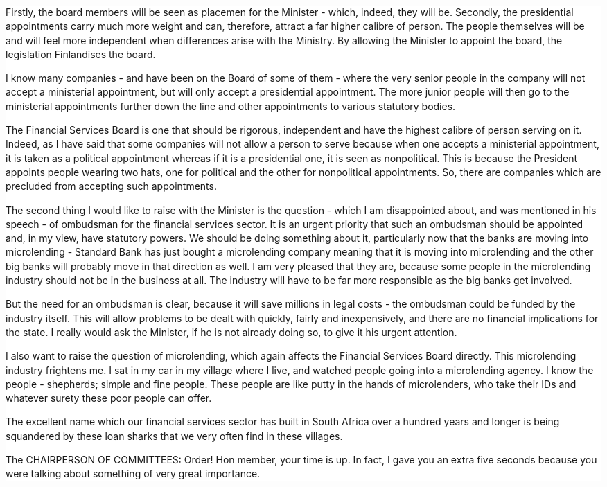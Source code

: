 Firstly, the board members will be seen as placemen for the Minister -
which, indeed, they will be. Secondly, the presidential appointments carry
much more weight and can, therefore, attract a far higher calibre of
person. The people themselves will be and will feel more independent when
differences arise with the Ministry. By allowing the Minister to appoint
the board, the legislation Finlandises the board.

I know many companies - and have been on the Board of some of them - where
the very senior people in the company will not accept a ministerial
appointment, but will only accept a presidential appointment. The more
junior people will then go to the ministerial appointments further down the
line and other appointments to various statutory bodies.

The Financial Services Board is one that should be rigorous, independent
and have the highest calibre of person serving on  it. Indeed, as I have
said that some companies will not allow a person to serve because when one
accepts a ministerial appointment, it is taken as a political appointment
whereas if it is a presidential one, it is seen as nonpolitical. This is
because the President appoints people wearing two hats, one for political
and the other for nonpolitical appointments. So, there are companies which
are precluded from accepting such appointments.

The second thing I would like to raise with the Minister is the question -
which I am disappointed about, and was mentioned in his speech - of
ombudsman for the financial services sector. It is an urgent priority that
such an ombudsman should be appointed and, in my view, have statutory
powers. We should be doing something about it, particularly now that the
banks are moving into microlending - Standard Bank has just bought a
microlending company meaning that it is moving into microlending and the
other big banks will probably move in that direction as well. I am very
pleased that they are, because some people in the microlending industry
should not be in the business at all. The industry will have to be far more
responsible as the big banks get involved.

But the need for an ombudsman is clear, because it will save millions in
legal costs - the ombudsman could be funded by the industry itself. This
will allow problems to be dealt with quickly, fairly and inexpensively, and
there are no financial implications for the state. I really would ask the
Minister, if he is not already doing so, to give it his urgent attention.

I also want to raise the question of microlending, which again affects the
Financial Services Board directly. This microlending industry frightens me.
I sat in my car in my village where I live, and watched people going into a
microlending agency. I know the people - shepherds; simple and fine people.
These people are like putty in the hands of microlenders, who take their
IDs and whatever surety these poor people can offer.

The excellent name which our financial services sector has built in South
Africa over a hundred years and longer is being squandered by these loan
sharks that we very often find in these villages.

The CHAIRPERSON OF COMMITTEES: Order! Hon member, your time is up. In fact,
I gave you an extra five seconds because you were talking about something
of very great importance.
